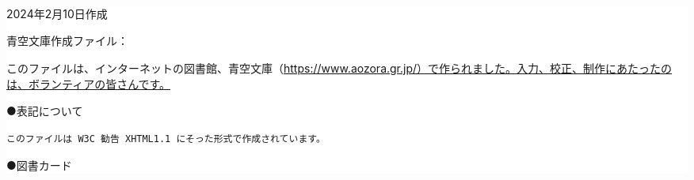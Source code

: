 2024年2月10日作成

青空文庫作成ファイル：

このファイルは、インターネットの図書館、青空文庫（https://www.aozora.gr.jp/）で作られました。入力、校正、制作にあたったのは、ボランティアの皆さんです。











●表記について


	このファイルは W3C 勧告 XHTML1.1 にそった形式で作成されています。







●図書カード